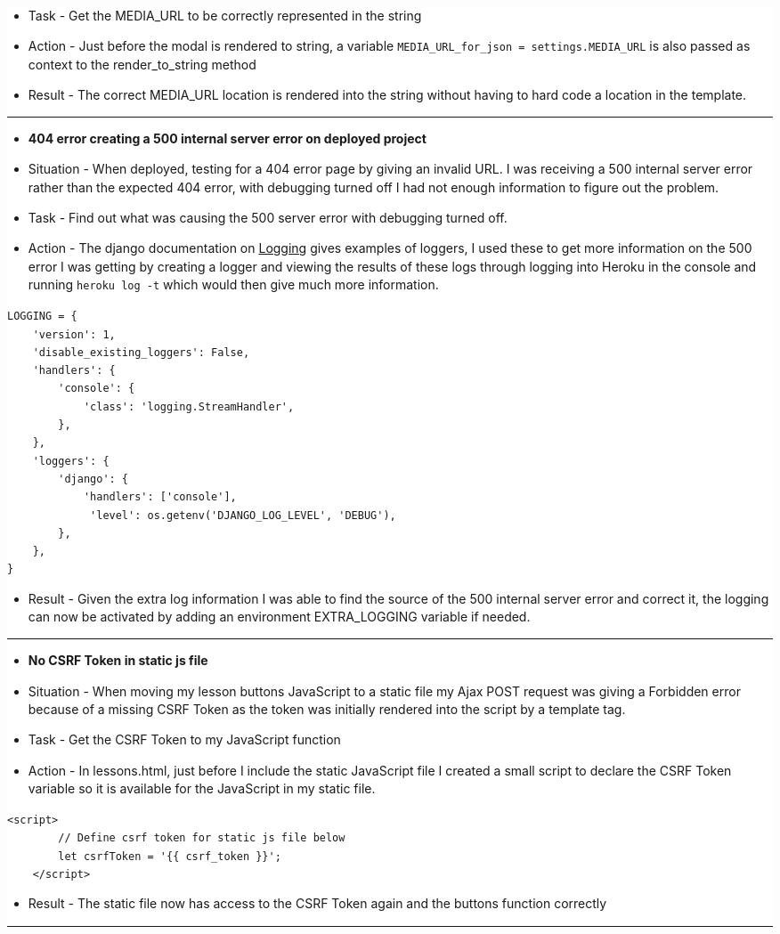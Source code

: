 - Task - Get the MEDIA_URL to be correctly represented in the string
 
- Action - Just before the modal is rendered to string, a variable `MEDIA_URL_for_json = settings.MEDIA_URL` is also passed as context to the render_to_string method
 
- Result - The correct MEDIA_URL location is rendered into the string without having to hard code a location in the template.
***

- **404 error creating a 500 internal server error on deployed project**
 
- Situation - When deployed, testing for a 404 error page by giving an invalid URL.  I was receiving a 500 internal server error rather than the expected 404 error, with debugging turned off I had not enough information to figure out the problem.
 
- Task - Find out what was causing the 500 server error with debugging turned off.
 
- Action -  The django documentation on [Logging](https://docs.djangoproject.com/en/3.1/topics/logging/) gives examples of loggers, I used these to get more information on the 500 error I was getting by creating a logger and viewing the results of these logs through logging into Heroku in the console and running `heroku log -t` which would then give much more information.
```
LOGGING = {
    'version': 1,
    'disable_existing_loggers': False,
    'handlers': {
        'console': {
            'class': 'logging.StreamHandler',
        },
    },
    'loggers': {
        'django': {
            'handlers': ['console'],
             'level': os.getenv('DJANGO_LOG_LEVEL', 'DEBUG'),
        },
    },
}
```
 
- Result - Given the extra log information I was able to find the source of the 500 internal server error and correct it, the logging can now be activated by adding an environment EXTRA_LOGGING variable if needed.
***

- **No CSRF Token in static js file**
 
- Situation - When moving my lesson buttons JavaScript to a static file my Ajax POST request was giving a Forbidden error because of a missing CSRF Token as the token was initially rendered into the script by a template tag.
 
- Task - Get the CSRF Token to my JavaScript function
 
- Action - In lessons.html, just before I include the static JavaScript file I created a small script to declare the CSRF Token variable so it is available for the JavaScript in my static file.
```
<script>
        // Define csrf token for static js file below
        let csrfToken = '{{ csrf_token }}';
    </script>
```
- Result - The static file now has access to the CSRF Token again and the buttons function correctly
***
